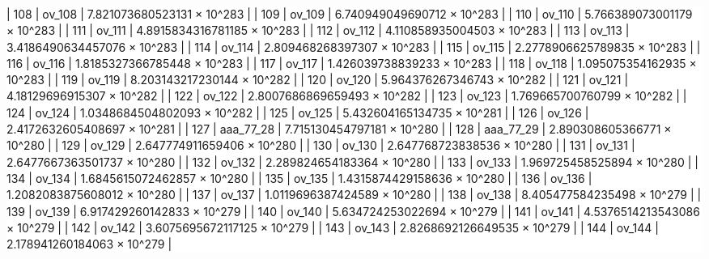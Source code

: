| 108 | ov_108 | 7.821073680523131 × 10^283 |
| 109 | ov_109 | 6.740949049690712 × 10^283 |
| 110 | ov_110 | 5.766389073001179 × 10^283 |
| 111 | ov_111 | 4.8915834316781185 × 10^283 |
| 112 | ov_112 | 4.110858935004503 × 10^283 |
| 113 | ov_113 | 3.4186490634457076 × 10^283 |
| 114 | ov_114 | 2.809468268397307 × 10^283 |
| 115 | ov_115 | 2.2778906625789835 × 10^283 |
| 116 | ov_116 | 1.8185327366785448 × 10^283 |
| 117 | ov_117 | 1.426039738839233 × 10^283 |
| 118 | ov_118 | 1.095075354162935 × 10^283 |
| 119 | ov_119 | 8.203143217230144 × 10^282 |
| 120 | ov_120 | 5.964376267346743 × 10^282 |
| 121 | ov_121 | 4.18129696915307 × 10^282 |
| 122 | ov_122 | 2.8007686869659493 × 10^282 |
| 123 | ov_123 | 1.769665700760799 × 10^282 |
| 124 | ov_124 | 1.0348684504802093 × 10^282 |
| 125 | ov_125 | 5.432604165134735 × 10^281 |
| 126 | ov_126 | 2.4172632605408697 × 10^281 |
| 127 | aaa_77_28 | 7.715130454797181 × 10^280 |
| 128 | aaa_77_29 | 2.890308605366771 × 10^280 |
| 129 | ov_129 | 2.647774911659406 × 10^280 |
| 130 | ov_130 | 2.647768723838536 × 10^280 |
| 131 | ov_131 | 2.6477667363501737 × 10^280 |
| 132 | ov_132 | 2.289824654183364 × 10^280 |
| 133 | ov_133 | 1.969725458525894 × 10^280 |
| 134 | ov_134 | 1.6845615072462857 × 10^280 |
| 135 | ov_135 | 1.4315874429158636 × 10^280 |
| 136 | ov_136 | 1.2082083875608012 × 10^280 |
| 137 | ov_137 | 1.0119696387424589 × 10^280 |
| 138 | ov_138 | 8.405477584235498 × 10^279 |
| 139 | ov_139 | 6.917429260142833 × 10^279 |
| 140 | ov_140 | 5.634724253022694 × 10^279 |
| 141 | ov_141 | 4.5376514213543086 × 10^279 |
| 142 | ov_142 | 3.6075695672117125 × 10^279 |
| 143 | ov_143 | 2.8268692126649535 × 10^279 |
| 144 | ov_144 | 2.178941260184063 × 10^279 |
